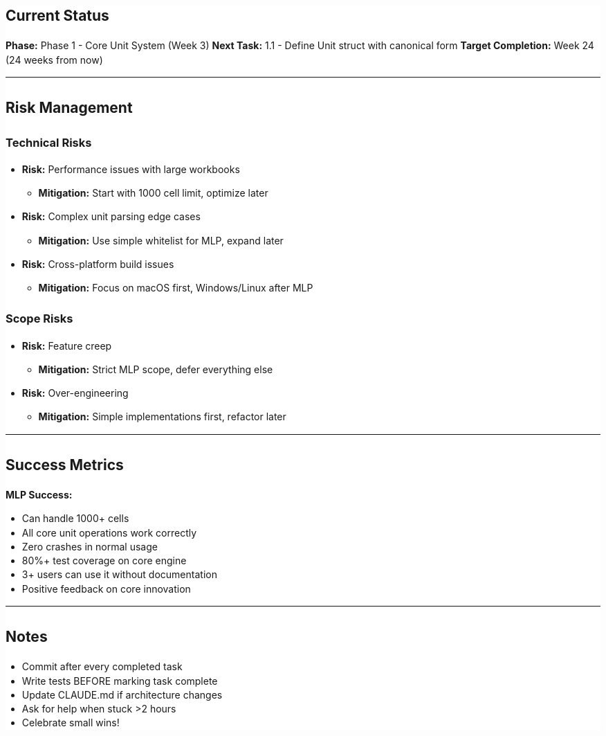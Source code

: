 
## Current Status

**Phase:** Phase 1 - Core Unit System (Week 3)
**Next Task:** 1.1 - Define Unit struct with canonical form
**Target Completion:** Week 24 (24 weeks from now)

---

## Risk Management

### Technical Risks
- **Risk:** Performance issues with large workbooks
  - **Mitigation:** Start with 1000 cell limit, optimize later

- **Risk:** Complex unit parsing edge cases
  - **Mitigation:** Use simple whitelist for MLP, expand later

- **Risk:** Cross-platform build issues
  - **Mitigation:** Focus on macOS first, Windows/Linux after MLP

### Scope Risks
- **Risk:** Feature creep
  - **Mitigation:** Strict MLP scope, defer everything else

- **Risk:** Over-engineering
  - **Mitigation:** Simple implementations first, refactor later

---

## Success Metrics

**MLP Success:**
- Can handle 1000+ cells
- All core unit operations work correctly
- Zero crashes in normal usage
- 80%+ test coverage on core engine
- 3+ users can use it without documentation
- Positive feedback on core innovation

---

## Notes

- Commit after every completed task
- Write tests BEFORE marking task complete
- Update CLAUDE.md if architecture changes
- Ask for help when stuck >2 hours
- Celebrate small wins!
